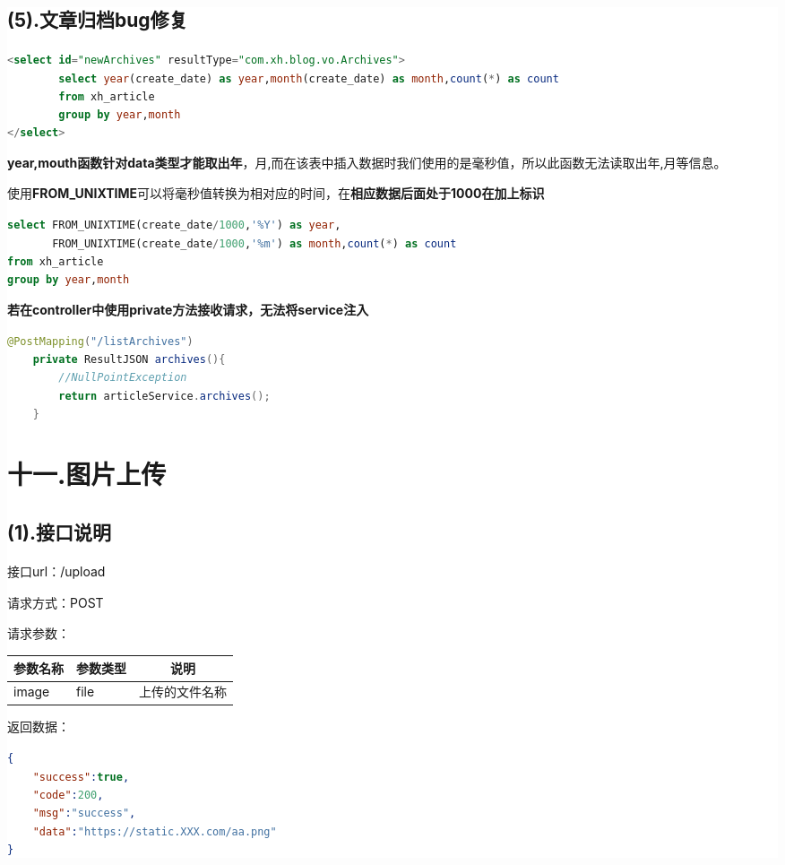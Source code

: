 ## (5).文章归档bug修复

```sql
<select id="newArchives" resultType="com.xh.blog.vo.Archives">
        select year(create_date) as year,month(create_date) as month,count(*) as count
        from xh_article
        group by year,month
</select>
```

**year,mouth函数针对data类型才能取出年**，月,而在该表中插入数据时我们使用的是毫秒值，所以此函数无法读取出年,月等信息。

使用**FROM_UNIXTIME**可以将毫秒值转换为相对应的时间，在**相应数据后面处于1000在加上标识**

```sql
select FROM_UNIXTIME(create_date/1000,'%Y') as year, 
	   FROM_UNIXTIME(create_date/1000,'%m') as month,count(*) as count 
from xh_article 
group by year,month
```

**若在controller中使用private方法接收请求，无法将service注入**

```java
@PostMapping("/listArchives")
    private ResultJSON archives(){
        //NullPointException
        return articleService.archives();
    }
```

# 十一.图片上传

## (1).接口说明

接口url：/upload

请求方式：POST

请求参数：

| 参数名称 | 参数类型 | 说明           |
| -------- | -------- | -------------- |
| image    | file     | 上传的文件名称 |

返回数据：

```json
{
    "success":true,
 	"code":200,
    "msg":"success",
    "data":"https://static.XXX.com/aa.png"
}
```
